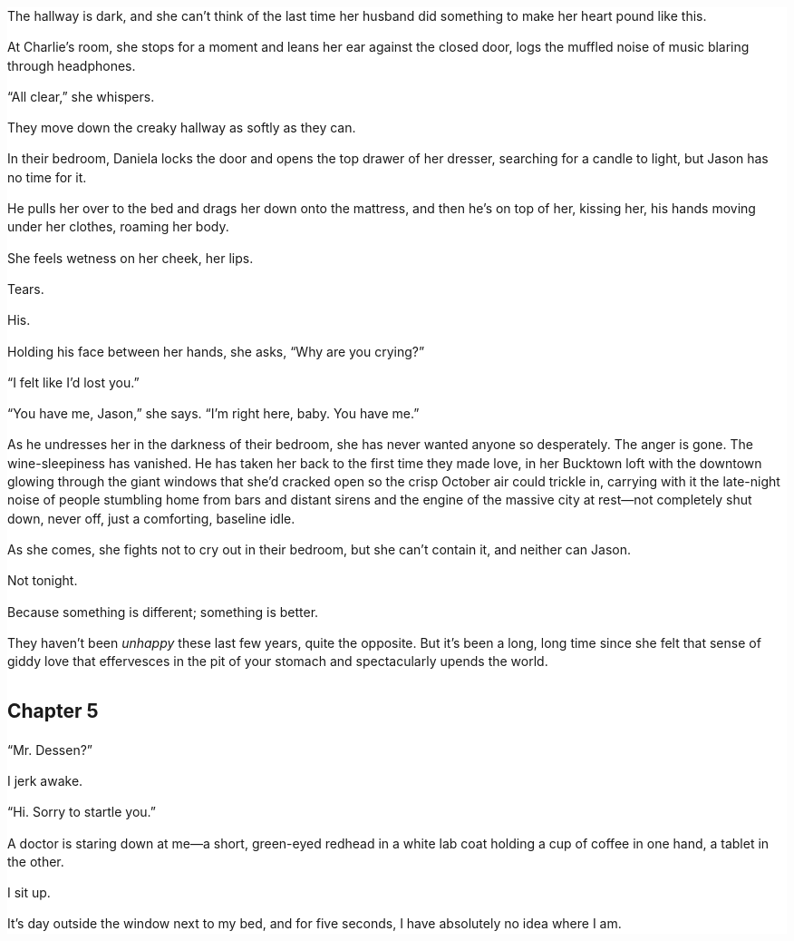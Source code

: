 The hallway is dark, and she can’t think of the last time her husband did something to make her heart pound like this.

At Charlie’s room, she stops for a moment and leans her ear against the closed door, logs the muffled noise of music blaring through headphones.

“All clear,” she whispers.

They move down the creaky hallway as softly as they can.

In their bedroom, Daniela locks the door and opens the top drawer of her dresser, searching for a candle to light, but Jason has no time for it.

He pulls her over to the bed and drags her down onto the mattress, and then he’s on top of her, kissing her, his hands moving under her clothes, roaming her body.

She feels wetness on her cheek, her lips.

Tears.

His.

Holding his face between her hands, she asks, “Why are you crying?”

“I felt like I’d lost you.”

“You have me, Jason,” she says. “I’m right here, baby. You have me.”

As he undresses her in the darkness of their bedroom, she has never wanted anyone so desperately. The anger is gone. The wine-sleepiness has vanished. He has taken her back to the first time they made love, in her Bucktown loft with the downtown glowing through the giant windows that she’d cracked open so the crisp October air could trickle in, carrying with it the late-night noise of people stumbling home from bars and distant sirens and the engine of the massive city at rest—not completely shut down, never off, just a comforting, baseline idle.

As she comes, she fights not to cry out in their bedroom, but she can’t contain it, and neither can Jason.

Not tonight.

Because something is different; something is better.

They haven’t been _unhappy_ these last few years, quite the opposite. But it’s been a long, long time since she felt that sense of giddy love that effervesces in the pit of your stomach and spectacularly upends the world.


## Chapter 5

“Mr. Dessen?”

I jerk awake.

“Hi. Sorry to startle you.”

A doctor is staring down at me—a short, green-eyed redhead in a white lab coat holding a cup of coffee in one hand, a tablet in the other.

I sit up.

It’s day outside the window next to my bed, and for five seconds, I have absolutely no idea where I am.
